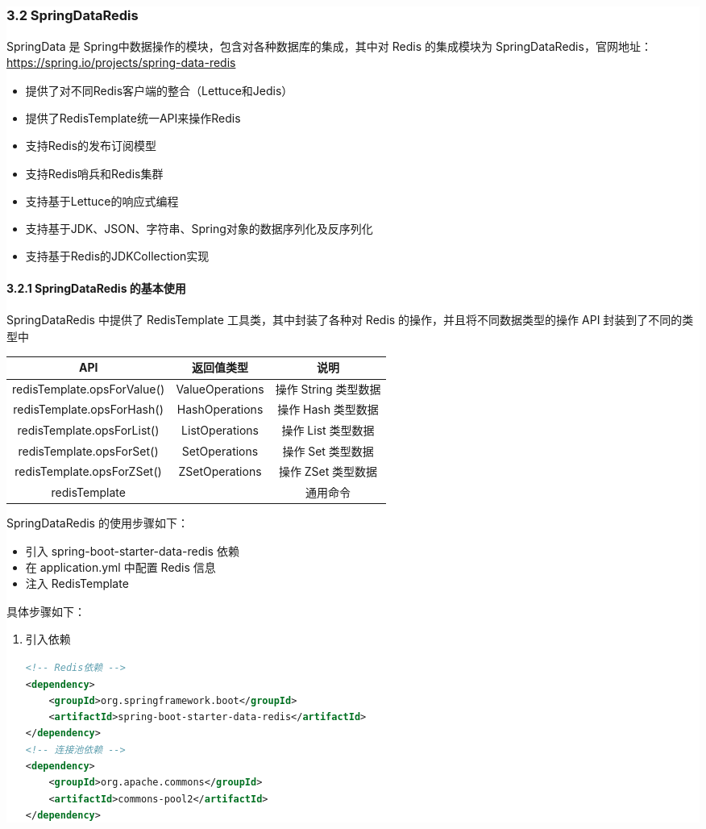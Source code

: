 
### 3.2 SpringDataRedis

SpringData 是 Spring中数据操作的模块，包含对各种数据库的集成，其中对 Redis 的集成模块为 SpringDataRedis，官网地址：https://spring.io/projects/spring-data-redis

- 提供了对不同Redis客户端的整合（Lettuce和Jedis）

- 提供了RedisTemplate统一API来操作Redis

- 支持Redis的发布订阅模型

- 支持Redis哨兵和Redis集群

- 支持基于Lettuce的响应式编程

- 支持基于JDK、JSON、字符串、Spring对象的数据序列化及反序列化

- 支持基于Redis的JDKCollection实现

#### 3.2.1 SpringDataRedis 的基本使用

SpringDataRedis 中提供了 RedisTemplate 工具类，其中封装了各种对 Redis 的操作，并且将不同数据类型的操作 API 封装到了不同的类型中

|             API             |   返回值类型    |         说明         |
| :-------------------------: | :-------------: | :------------------: |
| redisTemplate.opsForValue() | ValueOperations | 操作 String 类型数据 |
| redisTemplate.opsForHash()  | HashOperations  |  操作 Hash 类型数据  |
| redisTemplate.opsForList()  | ListOperations  |  操作 List 类型数据  |
|  redisTemplate.opsForSet()  |  SetOperations  |  操作 Set 类型数据   |
| redisTemplate.opsForZSet()  | ZSetOperations  |  操作 ZSet 类型数据  |
|        redisTemplate        |                 |       通用命令       |

SpringDataRedis 的使用步骤如下：

- 引入 spring-boot-starter-data-redis 依赖
- 在 application.yml 中配置 Redis 信息
- 注入 RedisTemplate 

具体步骤如下：

1. 引入依赖

   ```xml
   <!-- Redis依赖 -->
   <dependency>
       <groupId>org.springframework.boot</groupId>
       <artifactId>spring-boot-starter-data-redis</artifactId>
   </dependency>
   <!-- 连接池依赖 -->
   <dependency>
       <groupId>org.apache.commons</groupId>
       <artifactId>commons-pool2</artifactId>
   </dependency>
   ```

